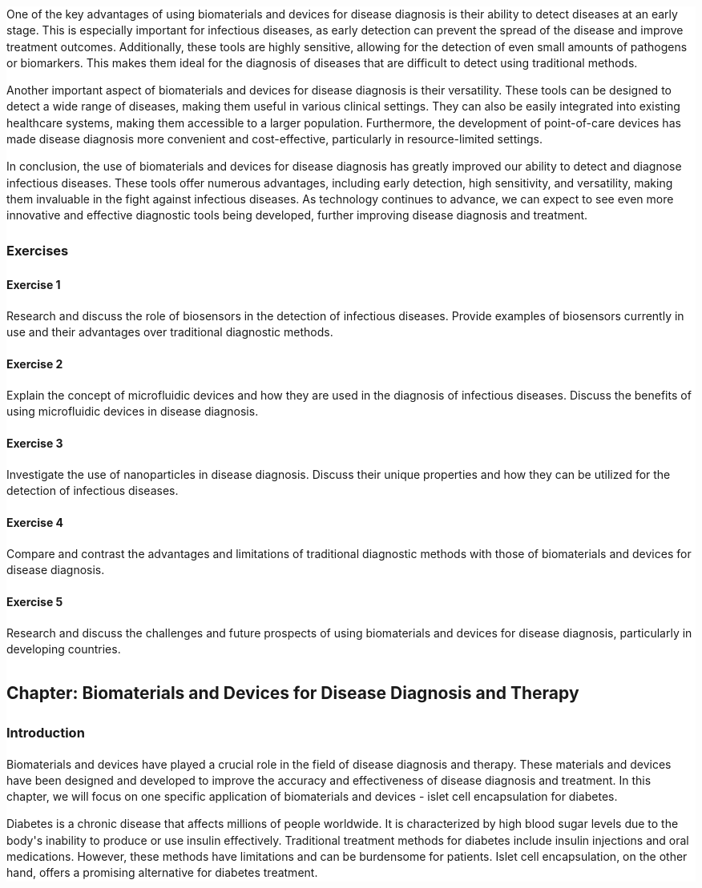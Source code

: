 One of the key advantages of using biomaterials and devices for disease diagnosis is their ability to detect diseases at an early stage. This is especially important for infectious diseases, as early detection can prevent the spread of the disease and improve treatment outcomes. Additionally, these tools are highly sensitive, allowing for the detection of even small amounts of pathogens or biomarkers. This makes them ideal for the diagnosis of diseases that are difficult to detect using traditional methods.

Another important aspect of biomaterials and devices for disease diagnosis is their versatility. These tools can be designed to detect a wide range of diseases, making them useful in various clinical settings. They can also be easily integrated into existing healthcare systems, making them accessible to a larger population. Furthermore, the development of point-of-care devices has made disease diagnosis more convenient and cost-effective, particularly in resource-limited settings.

In conclusion, the use of biomaterials and devices for disease diagnosis has greatly improved our ability to detect and diagnose infectious diseases. These tools offer numerous advantages, including early detection, high sensitivity, and versatility, making them invaluable in the fight against infectious diseases. As technology continues to advance, we can expect to see even more innovative and effective diagnostic tools being developed, further improving disease diagnosis and treatment.

### Exercises
#### Exercise 1
Research and discuss the role of biosensors in the detection of infectious diseases. Provide examples of biosensors currently in use and their advantages over traditional diagnostic methods.

#### Exercise 2
Explain the concept of microfluidic devices and how they are used in the diagnosis of infectious diseases. Discuss the benefits of using microfluidic devices in disease diagnosis.

#### Exercise 3
Investigate the use of nanoparticles in disease diagnosis. Discuss their unique properties and how they can be utilized for the detection of infectious diseases.

#### Exercise 4
Compare and contrast the advantages and limitations of traditional diagnostic methods with those of biomaterials and devices for disease diagnosis.

#### Exercise 5
Research and discuss the challenges and future prospects of using biomaterials and devices for disease diagnosis, particularly in developing countries.


## Chapter: Biomaterials and Devices for Disease Diagnosis and Therapy

### Introduction

Biomaterials and devices have played a crucial role in the field of disease diagnosis and therapy. These materials and devices have been designed and developed to improve the accuracy and effectiveness of disease diagnosis and treatment. In this chapter, we will focus on one specific application of biomaterials and devices - islet cell encapsulation for diabetes. 

Diabetes is a chronic disease that affects millions of people worldwide. It is characterized by high blood sugar levels due to the body's inability to produce or use insulin effectively. Traditional treatment methods for diabetes include insulin injections and oral medications. However, these methods have limitations and can be burdensome for patients. Islet cell encapsulation, on the other hand, offers a promising alternative for diabetes treatment. 
